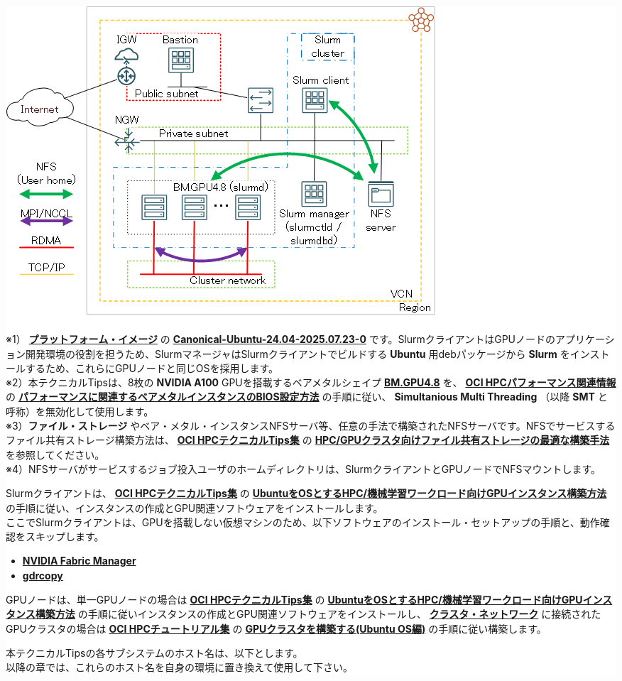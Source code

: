 ![画面ショット](architecture_diagram.png)

※1） **[プラットフォーム・イメージ](../../#5-17-プラットフォームイメージ)** の **[Canonical-Ubuntu-24.04-2025.07.23-0](https://docs.oracle.com/en-us/iaas/images/ubuntu-2404/canonical-ubuntu-24-04-2025-07-23-0.htm)** です。SlurmクライアントはGPUノードのアプリケーション開発環境の役割を担うため、SlurmマネージャはSlurmクライアントでビルドする **Ubuntu** 用debパッケージから **Slurm** をインストールするため、これらにGPUノードと同じOSを採用します。  
※2）本テクニカルTipsは、8枚の **NVIDIA A100** GPUを搭載するベアメタルシェイプ **[BM.GPU4.8](https://docs.oracle.com/ja-jp/iaas/Content/Compute/References/computeshapes.htm#bm-gpu)** を、 **[OCI HPCパフォーマンス関連情報](../../#2-oci-hpcパフォーマンス関連情報)** の **[パフォーマンスに関連するベアメタルインスタンスのBIOS設定方法](../../benchmark/bios-setting/)** の手順に従い、 **Simultanious Multi Threading** （以降 **SMT** と呼称）を無効化して使用します。  
※3）**ファイル・ストレージ** やベア・メタル・インスタンスNFSサーバ等、任意の手法で構築されたNFSサーバです。NFSでサービスするファイル共有ストレージ構築方法は、 **[OCI HPCテクニカルTips集](../../#3-oci-hpcテクニカルtips集)** の **[HPC/GPUクラスタ向けファイル共有ストレージの最適な構築手法](../howto-configure-sharedstorage/)** を参照してください。  
※4）NFSサーバがサービスするジョブ投入ユーザのホームディレクトリは、SlurmクライアントとGPUノードでNFSマウントします。  

Slurmクライアントは、 **[OCI HPCテクニカルTips集](../../#3-oci-hpcテクニカルtips集)** の **[UbuntuをOSとするHPC/機械学習ワークロード向けGPUインスタンス構築方法](../gpu-with-ubuntu/)** の手順に従い、インスタンスの作成とGPU関連ソフトウェアをインストールします。  
ここでSlurmクライアントは、GPUを搭載しない仮想マシンのため、以下ソフトウェアのインストール・セットアップの手順と、動作確認をスキップします。  

- **[NVIDIA Fabric Manager](https://docs.nvidia.com/datacenter/tesla/fabric-manager-user-guide/index.html)**
- **[gdrcopy](https://github.com/NVIDIA/gdrcopy)**

GPUノードは、単一GPUノードの場合は **[OCI HPCテクニカルTips集](../../#3-oci-hpcテクニカルtips集)** の **[UbuntuをOSとするHPC/機械学習ワークロード向けGPUインスタンス構築方法](../gpu-with-ubuntu/)** の手順に従いインスタンスの作成とGPU関連ソフトウェアをインストールし、 **[クラスタ・ネットワーク](../../#5-1-クラスタネットワーク)** に接続されたGPUクラスタの場合は **[OCI HPCチュートリアル集](../../#1-oci-hpcチュートリアル集)** の **[GPUクラスタを構築する(Ubuntu OS編)](../../spinup-gpu-cluster-withubuntu)** の手順に従い構築します。

本テクニカルTipsの各サブシステムのホスト名は、以下とします。  
以降の章では、これらのホスト名を自身の環境に置き換えて使用して下さい。

